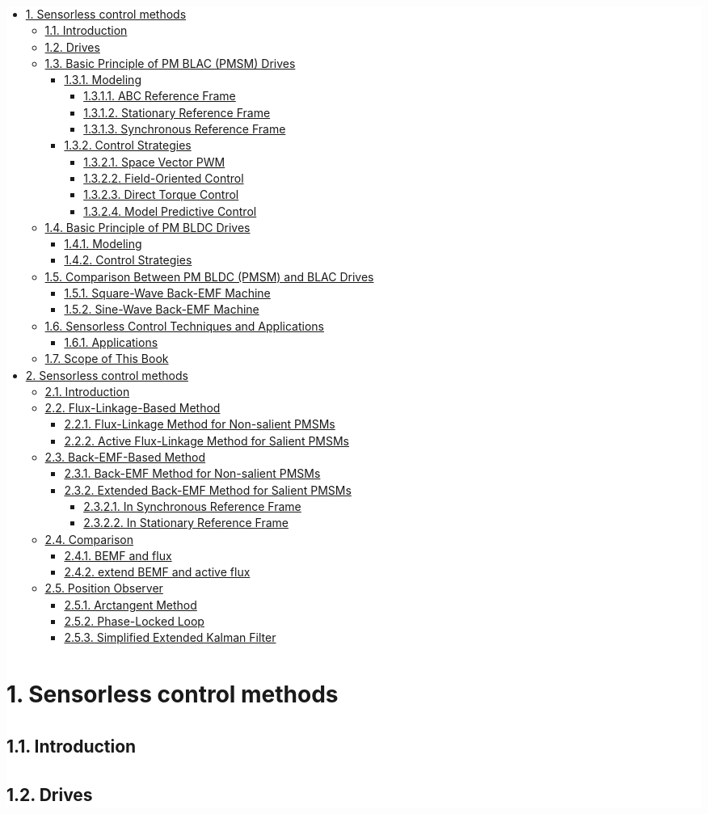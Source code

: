 - [1. Sensorless control methods](#1-sensorless-control-methods)
  - [1.1. Introduction](#11-introduction)
  - [1.2. Drives](#12-drives)
  - [1.3. Basic Principle of PM BLAC (PMSM) Drives](#13-basic-principle-of-pm-blac-pmsm-drives)
    - [1.3.1. Modeling](#131-modeling)
      - [1.3.1.1. ABC Reference Frame](#1311-abc-reference-frame)
      - [1.3.1.2. Stationary Reference Frame](#1312-stationary-reference-frame)
      - [1.3.1.3. Synchronous Reference Frame](#1313-synchronous-reference-frame)
    - [1.3.2. Control Strategies](#132-control-strategies)
      - [1.3.2.1. Space Vector PWM](#1321-space-vector-pwm)
      - [1.3.2.2. Field-Oriented Control](#1322-field-oriented-control)
      - [1.3.2.3. Direct Torque Control](#1323-direct-torque-control)
      - [1.3.2.4. Model Predictive Control](#1324-model-predictive-control)
  - [1.4. Basic Principle of PM BLDC Drives](#14-basic-principle-of-pm-bldc-drives)
    - [1.4.1. Modeling](#141-modeling)
    - [1.4.2. Control Strategies](#142-control-strategies)
  - [1.5. Comparison Between PM BLDC (PMSM) and BLAC Drives](#15-comparison-between-pm-bldc-pmsm-and-blac-drives)
    - [1.5.1. Square-Wave Back-EMF Machine](#151-square-wave-back-emf-machine)
    - [1.5.2. Sine-Wave Back-EMF Machine](#152-sine-wave-back-emf-machine)
  - [1.6. Sensorless Control Techniques and Applications](#16-sensorless-control-techniques-and-applications)
    - [1.6.1. Applications](#161-applications)
  - [1.7. Scope of This Book](#17-scope-of-this-book)
- [2. Sensorless control methods](#2-sensorless-control-methods)
  - [2.1. Introduction](#21-introduction)
  - [2.2. Flux-Linkage-Based Method](#22-flux-linkage-based-method)
    - [2.2.1. Flux-Linkage Method for Non-salient PMSMs](#221-flux-linkage-method-for-non-salient-pmsms)
    - [2.2.2. Active Flux-Linkage Method for Salient PMSMs](#222-active-flux-linkage-method-for-salient-pmsms)
  - [2.3. Back-EMF-Based Method](#23-back-emf-based-method)
    - [2.3.1. Back-EMF Method for Non-salient PMSMs](#231-back-emf-method-for-non-salient-pmsms)
    - [2.3.2. Extended Back-EMF Method for Salient PMSMs](#232-extended-back-emf-method-for-salient-pmsms)
      - [2.3.2.1. In Synchronous Reference Frame](#2321-in-synchronous-reference-frame)
      - [2.3.2.2. In Stationary Reference Frame](#2322-in-stationary-reference-frame)
  - [2.4. Comparison](#24-comparison)
    - [2.4.1. BEMF and flux](#241-bemf-and-flux)
    - [2.4.2. extend BEMF and active flux](#242-extend-bemf-and-active-flux)
  - [2.5. Position Observer](#25-position-observer)
    - [2.5.1. Arctangent Method](#251-arctangent-method)
    - [2.5.2. Phase-Locked Loop](#252-phase-locked-loop)
    - [2.5.3. Simplified Extended Kalman Filter](#253-simplified-extended-kalman-filter)

# 1. Sensorless control methods
## 1.1. Introduction
## 1.2. Drives

